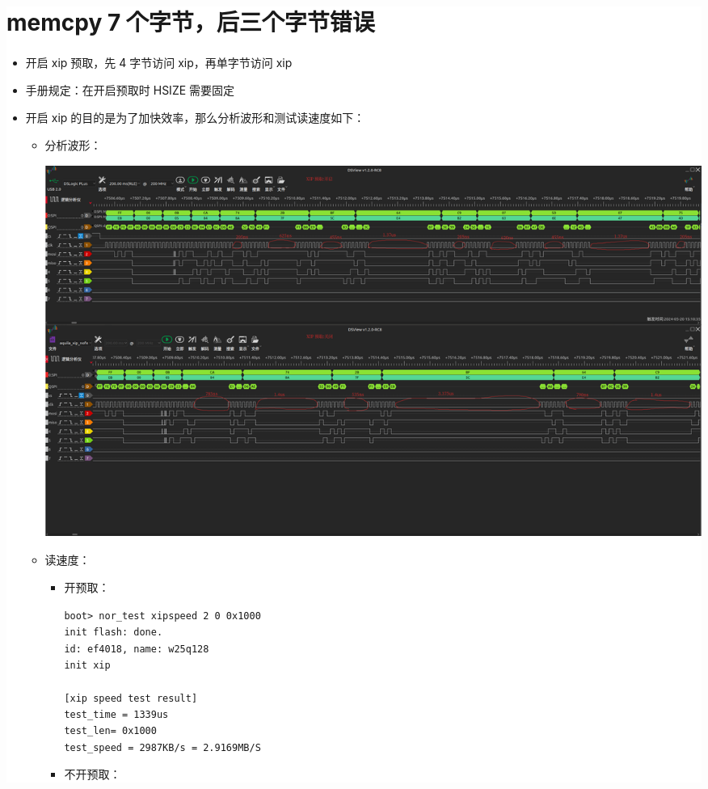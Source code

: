 
# memcpy 7 个字节，后三个字节错误

- 开启 xip 预取，先 4 字节访问 xip，再单字节访问 xip

- 手册规定：在开启预取时 HSIZE 需要固定

- 开启 xip 的目的是为了加快效率，那么分析波形和测试读速度如下：

  - 分析波形：

    ![选区_479](image/选区_479.png)

  - 读速度：

    - 开预取：

      ```shell
      boot> nor_test xipspeed 2 0 0x1000
      init flash: done.
      id: ef4018, name: w25q128
      init xip
      
      [xip speed test result]
      test_time = 1339us
      test_len= 0x1000
      test_speed = 2987KB/s = 2.9169MB/S
      ```

    - 不开预取：
